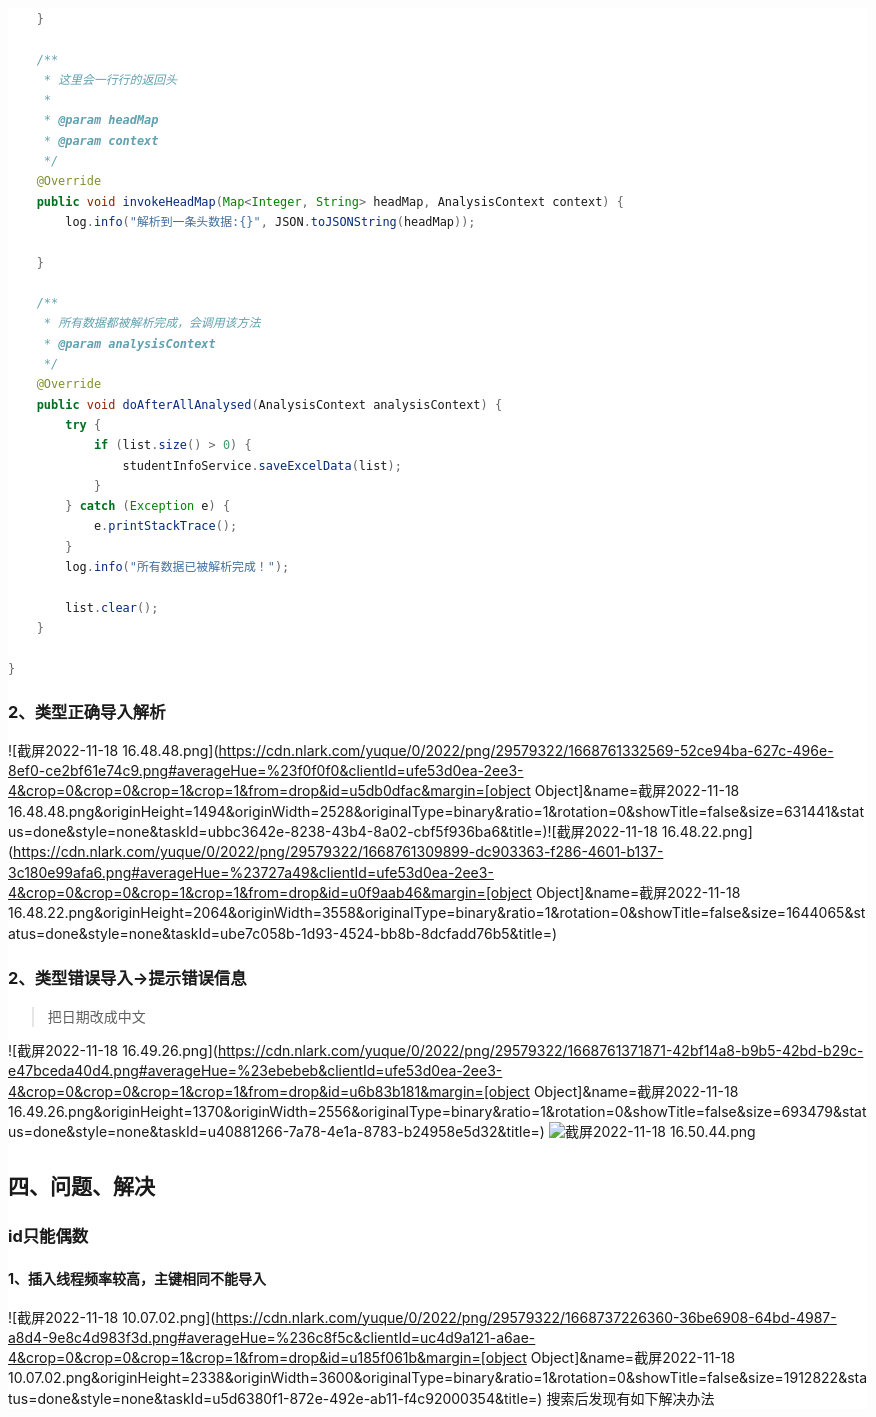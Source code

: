 ```java
    }

    /**
     * 这里会一行行的返回头
     *
     * @param headMap
     * @param context
     */
    @Override
    public void invokeHeadMap(Map<Integer, String> headMap, AnalysisContext context) {
        log.info("解析到一条头数据:{}", JSON.toJSONString(headMap));

    }

    /**
     * 所有数据都被解析完成，会调用该方法
     * @param analysisContext
     */
    @Override
    public void doAfterAllAnalysed(AnalysisContext analysisContext) {
        try {
            if (list.size() > 0) {
                studentInfoService.saveExcelData(list);
            }
        } catch (Exception e) {
            e.printStackTrace();
        }
        log.info("所有数据已被解析完成！");

        list.clear();
    }

}

```
### 2、类型正确导入解析
![截屏2022-11-18 16.48.48.png](https://cdn.nlark.com/yuque/0/2022/png/29579322/1668761332569-52ce94ba-627c-496e-8ef0-ce2bf61e74c9.png#averageHue=%23f0f0f0&clientId=ufe53d0ea-2ee3-4&crop=0&crop=0&crop=1&crop=1&from=drop&id=u5db0dfac&margin=[object Object]&name=截屏2022-11-18 16.48.48.png&originHeight=1494&originWidth=2528&originalType=binary&ratio=1&rotation=0&showTitle=false&size=631441&status=done&style=none&taskId=ubbc3642e-8238-43b4-8a02-cbf5f936ba6&title=)![截屏2022-11-18 16.48.22.png](https://cdn.nlark.com/yuque/0/2022/png/29579322/1668761309899-dc903363-f286-4601-b137-3c180e99afa6.png#averageHue=%23727a49&clientId=ufe53d0ea-2ee3-4&crop=0&crop=0&crop=1&crop=1&from=drop&id=u0f9aab46&margin=[object Object]&name=截屏2022-11-18 16.48.22.png&originHeight=2064&originWidth=3558&originalType=binary&ratio=1&rotation=0&showTitle=false&size=1644065&status=done&style=none&taskId=ube7c058b-1d93-4524-bb8b-8dcfadd76b5&title=)
### 2、类型错误导入->提示错误信息
> 把日期改成中文

![截屏2022-11-18 16.49.26.png](https://cdn.nlark.com/yuque/0/2022/png/29579322/1668761371871-42bf14a8-b9b5-42bd-b29c-e47bceda40d4.png#averageHue=%23ebebeb&clientId=ufe53d0ea-2ee3-4&crop=0&crop=0&crop=1&crop=1&from=drop&id=u6b83b181&margin=[object Object]&name=截屏2022-11-18 16.49.26.png&originHeight=1370&originWidth=2556&originalType=binary&ratio=1&rotation=0&showTitle=false&size=693479&status=done&style=none&taskId=u40881266-7a78-4e1a-8783-b24958e5d32&title=)
![截屏2022-11-18 16.50.44.png](https://cdn.nlark.com/yuque/0/2022/png/29579322/1668761451197-c42ee1a0-7a5b-481d-97a0-bb15d4a380bd.png#averageHue=%23391817&clientId=ufe53d0ea-2ee3-4&crop=0&crop=0&crop=1&crop=1&from=drop&id=u41001606&margin=%5Bobject%20Object%5D&name=%E6%88%AA%E5%B1%8F2022-11-18%2016.50.44.png&originHeight=738&originWidth=3346&originalType=binary&ratio=1&rotation=0&showTitle=false&size=448134&status=done&style=none&taskId=u0b84a130-d4dd-4ee6-8326-f1742aeedce&title=)

## 四、问题、解决
### id只能偶数
#### 1、插入线程频率较高，主键相同不能导入
![截屏2022-11-18 10.07.02.png](https://cdn.nlark.com/yuque/0/2022/png/29579322/1668737226360-36be6908-64bd-4987-a8d4-9e8c4d983f3d.png#averageHue=%236c8f5c&clientId=uc4d9a121-a6ae-4&crop=0&crop=0&crop=1&crop=1&from=drop&id=u185f061b&margin=[object Object]&name=截屏2022-11-18 10.07.02.png&originHeight=2338&originWidth=3600&originalType=binary&ratio=1&rotation=0&showTitle=false&size=1912822&status=done&style=none&taskId=u5d6380f1-872e-492e-ab11-f4c92000354&title=)
搜索后发现有如下解决办法
